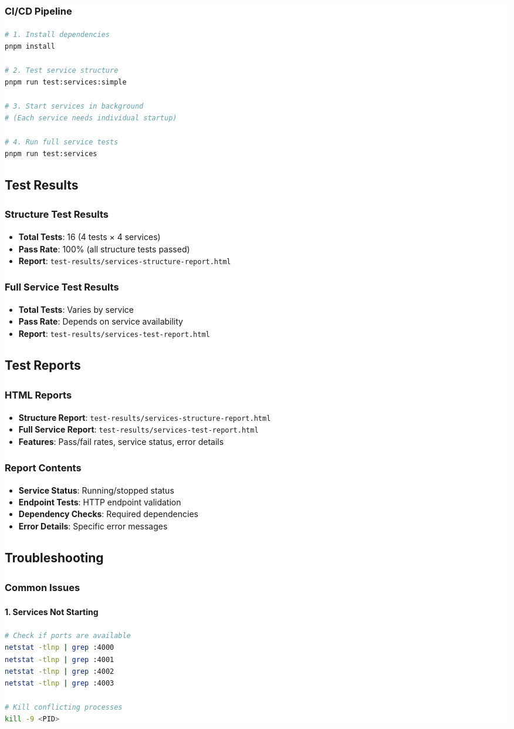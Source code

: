 ### CI/CD Pipeline
```bash
# 1. Install dependencies
pnpm install

# 2. Test service structure
pnpm run test:services:simple

# 3. Start services in background
# (Each service needs individual startup)

# 4. Run full service tests
pnpm run test:services
```

## Test Results

### Structure Test Results
- **Total Tests**: 16 (4 tests × 4 services)
- **Pass Rate**: 100% (all structure tests passed)
- **Report**: `test-results/services-structure-report.html`

### Full Service Test Results
- **Total Tests**: Varies by service
- **Pass Rate**: Depends on service availability
- **Report**: `test-results/services-test-report.html`

## Test Reports

### HTML Reports
- **Structure Report**: `test-results/services-structure-report.html`
- **Full Service Report**: `test-results/services-test-report.html`
- **Features**: Pass/fail rates, service status, error details

### Report Contents
- **Service Status**: Running/stopped status
- **Endpoint Tests**: HTTP endpoint validation
- **Dependency Checks**: Required dependencies
- **Error Details**: Specific error messages

## Troubleshooting

### Common Issues

#### 1. Services Not Starting
```bash
# Check if ports are available
netstat -tlnp | grep :4000
netstat -tlnp | grep :4001
netstat -tlnp | grep :4002
netstat -tlnp | grep :4003

# Kill conflicting processes
kill -9 <PID>
```
